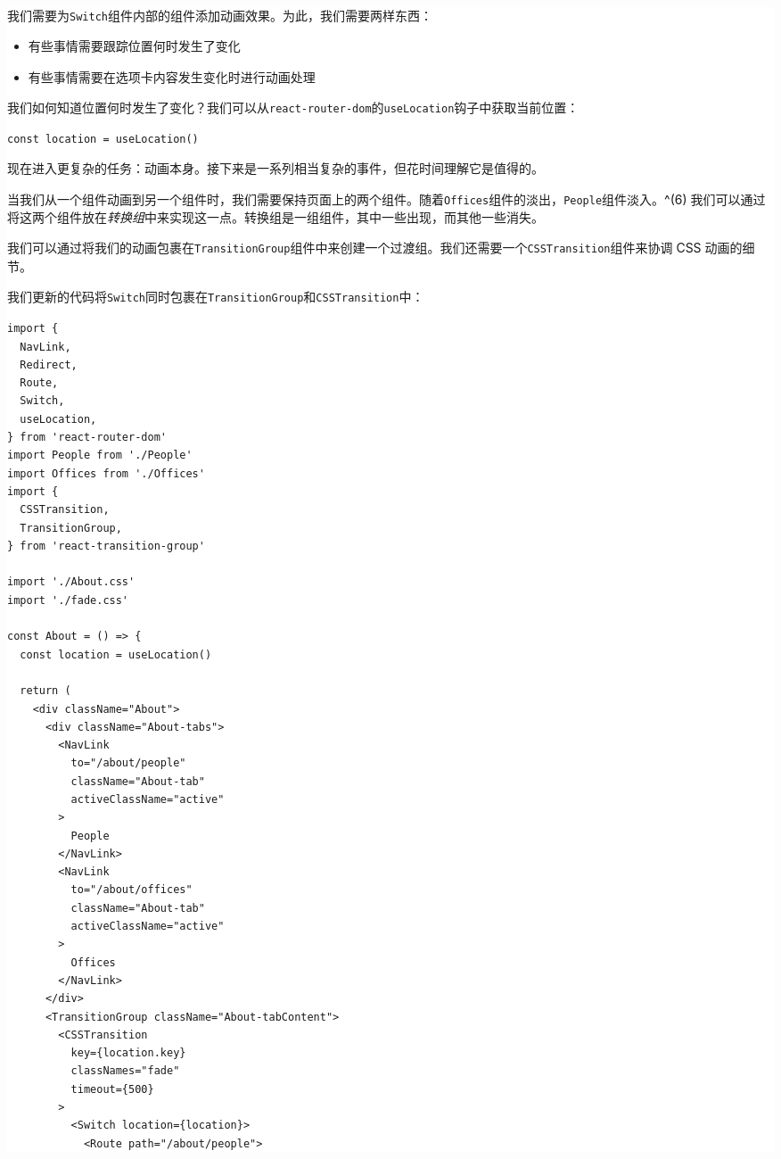 我们需要为`Switch`组件内部的组件添加动画效果。为此，我们需要两样东西：

+   有些事情需要跟踪位置何时发生了变化

+   有些事情需要在选项卡内容发生变化时进行动画处理

我们如何知道位置何时发生了变化？我们可以从`react-router-dom`的`useLocation`钩子中获取当前位置：

```
const location = useLocation()
```

现在进入更复杂的任务：动画本身。接下来是一系列相当复杂的事件，但花时间理解它是值得的。

当我们从一个组件动画到另一个组件时，我们需要保持页面上的两个组件。随着`Offices`组件的淡出，`People`组件淡入。^(6) 我们可以通过将这两个组件放在*转换组*中来实现这一点。转换组是一组组件，其中一些出现，而其他一些消失。

我们可以通过将我们的动画包裹在`TransitionGroup`组件中来创建一个过渡组。我们还需要一个`CSSTransition`组件来协调 CSS 动画的细节。

我们更新的代码将`Switch`同时包裹在`TransitionGroup`和`CSSTransition`中：

```
import {
  NavLink,
  Redirect,
  Route,
  Switch,
  useLocation,
} from 'react-router-dom'
import People from './People'
import Offices from './Offices'
import {
  CSSTransition,
  TransitionGroup,
} from 'react-transition-group'

import './About.css'
import './fade.css'

const About = () => {
  const location = useLocation()

  return (
    <div className="About">
      <div className="About-tabs">
        <NavLink
          to="/about/people"
          className="About-tab"
          activeClassName="active"
        >
          People
        </NavLink>
        <NavLink
          to="/about/offices"
          className="About-tab"
          activeClassName="active"
        >
          Offices
        </NavLink>
      </div>
      <TransitionGroup className="About-tabContent">
        <CSSTransition
          key={location.key}
          classNames="fade"
          timeout={500}
        >
          <Switch location={location}>
            <Route path="/about/people">
```
